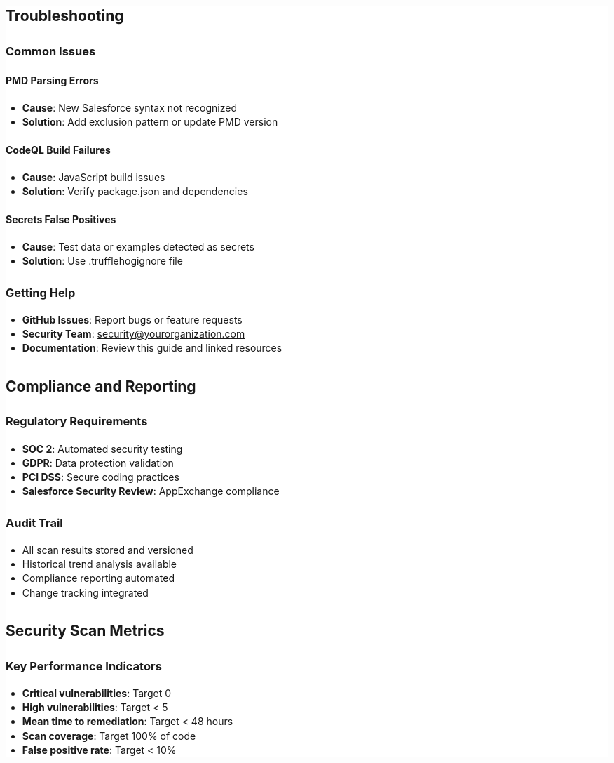 ## Troubleshooting

### Common Issues

#### PMD Parsing Errors

- **Cause**: New Salesforce syntax not recognized
- **Solution**: Add exclusion pattern or update PMD version

#### CodeQL Build Failures

- **Cause**: JavaScript build issues
- **Solution**: Verify package.json and dependencies

#### Secrets False Positives

- **Cause**: Test data or examples detected as secrets
- **Solution**: Use .trufflehogignore file

### Getting Help

- **GitHub Issues**: Report bugs or feature requests
- **Security Team**: security@yourorganization.com
- **Documentation**: Review this guide and linked resources

## Compliance and Reporting

### Regulatory Requirements

- **SOC 2**: Automated security testing
- **GDPR**: Data protection validation
- **PCI DSS**: Secure coding practices
- **Salesforce Security Review**: AppExchange compliance

### Audit Trail

- All scan results stored and versioned
- Historical trend analysis available
- Compliance reporting automated
- Change tracking integrated

## Security Scan Metrics

### Key Performance Indicators

- **Critical vulnerabilities**: Target 0
- **High vulnerabilities**: Target < 5
- **Mean time to remediation**: Target < 48 hours
- **Scan coverage**: Target 100% of code
- **False positive rate**: Target < 10%
